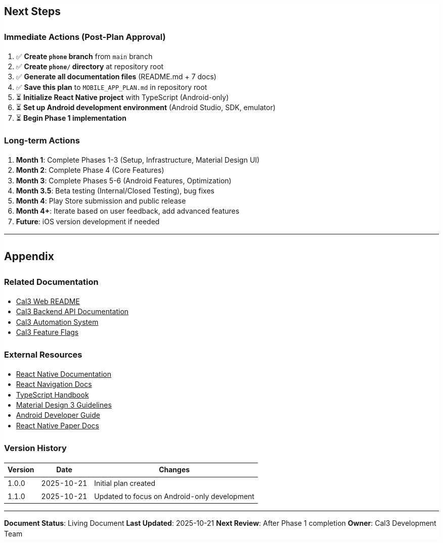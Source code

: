 
## Next Steps

### Immediate Actions (Post-Plan Approval)

1. ✅ **Create `phone` branch** from `main` branch
2. ✅ **Create `phone/` directory** at repository root
3. ✅ **Generate all documentation files** (README.md + 7 docs)
4. ✅ **Save this plan** to `MOBILE_APP_PLAN.md` in repository root
5. ⏳ **Initialize React Native project** with TypeScript (Android-only)
6. ⏳ **Set up Android development environment** (Android Studio, SDK, emulator)
7. ⏳ **Begin Phase 1 implementation**

### Long-term Actions

1. **Month 1**: Complete Phases 1-3 (Setup, Infrastructure, Material Design UI)
2. **Month 2**: Complete Phase 4 (Core Features)
3. **Month 3**: Complete Phases 5-6 (Android Features, Optimization)
4. **Month 3.5**: Beta testing (Internal/Closed Testing), bug fixes
5. **Month 4**: Play Store submission and public release
6. **Month 4+**: Iterate based on user feedback, add advanced features
7. **Future**: iOS version development if needed

---

## Appendix

### Related Documentation

- [Cal3 Web README](../README.md)
- [Cal3 Backend API Documentation](../API_DOCUMENTATION.md)
- [Cal3 Automation System](../docs/automation.md)
- [Cal3 Feature Flags](../docs/feature-flags.md)

### External Resources

- [React Native Documentation](https://reactnative.dev/)
- [React Navigation Docs](https://reactnavigation.org/)
- [TypeScript Handbook](https://www.typescriptlang.org/docs/)
- [Material Design 3 Guidelines](https://m3.material.io/)
- [Android Developer Guide](https://developer.android.com/)
- [React Native Paper Docs](https://callstack.github.io/react-native-paper/)

### Version History

| Version | Date | Changes |
|---------|------|---------|
| 1.0.0 | 2025-10-21 | Initial plan created |
| 1.1.0 | 2025-10-21 | Updated to focus on Android-only development |

---

**Document Status**: Living Document
**Last Updated**: 2025-10-21
**Next Review**: After Phase 1 completion
**Owner**: Cal3 Development Team
